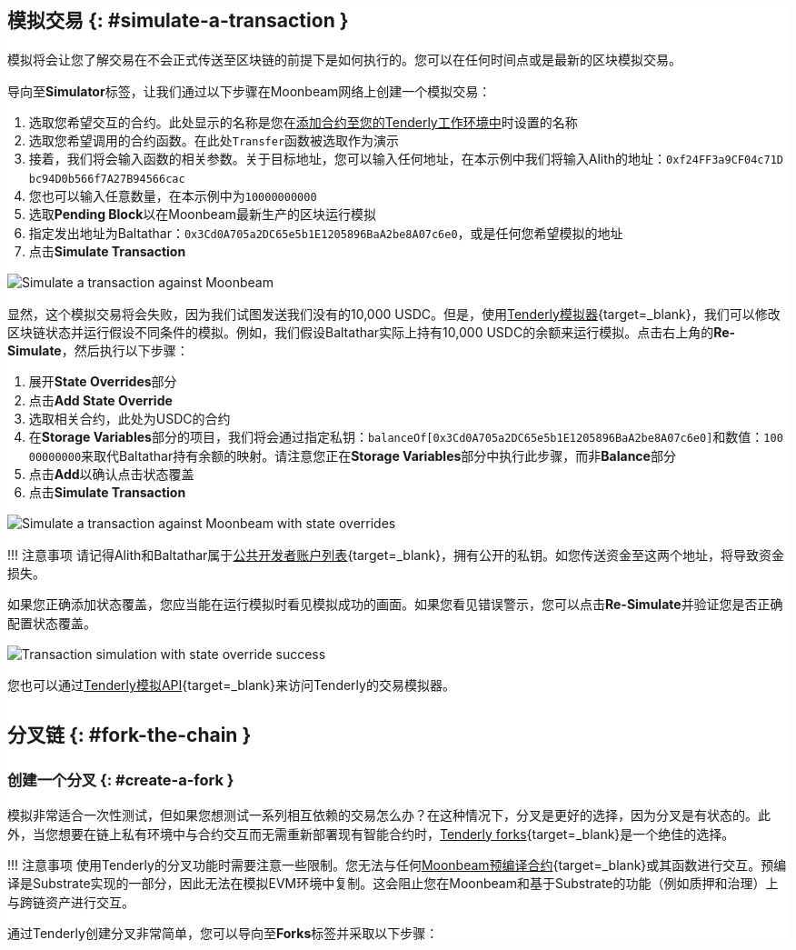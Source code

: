 ## 模拟交易 {: #simulate-a-transaction }

模拟将会让您了解交易在不会正式传送至区块链的前提下是如何执行的。您可以在任何时间点或是最新的区块模拟交易。

导向至**Simulator**标签，让我们通过以下步骤在Moonbeam网络上创建一个模拟交易：

1. 选取您希望交互的合约。此处显示的名称是您在[添加合约至您的Tenderly工作环境中](#add-smart-contracts)时设置的名称
2. 选取您希望调用的合约函数。在此处`Transfer`函数被选取作为演示
3. 接着，我们将会输入函数的相关参数。关于目标地址，您可以输入任何地址，在本示例中我们将输入Alith的地址：`0xf24FF3a9CF04c71Dbc94D0b566f7A27B94566cac`
4. 您也可以输入任意数量，在本示例中为`10000000000`
5. 选取**Pending Block**以在Moonbeam最新生产的区块运行模拟
6. 指定发出地址为Baltathar：`0x3Cd0A705a2DC65e5b1E1205896BaA2be8A07c6e0`，或是任何您希望模拟的地址
7. 点击**Simulate Transaction**

![Simulate a transaction against Moonbeam](/images/tutorials/eth-api/using-tenderly/tenderly-3.png)

显然，这个模拟交易将会失败，因为我们试图发送我们没有的10,000 USDC。但是，使用[Tenderly模拟器](https://docs.tenderly.co/simulations-and-forks/how-to-simulate-a-transaction){target=_blank}，我们可以修改区块链状态并运行假设不同条件的模拟。例如，我们假设Baltathar实际上持有10,000 USDC的余额来运行模拟。点击右上角的**Re-Simulate**，然后执行以下步骤：

1. 展开**State Overrides**部分
2. 点击**Add State Override**
3. 选取相关合约，此处为USDC的合约
4. 在**Storage Variables**部分的项目，我们将会通过指定私钥：`balanceOf[0x3Cd0A705a2DC65e5b1E1205896BaA2be8A07c6e0]`和数值：`10000000000`来取代Baltathar持有余额的映射。请注意您正在**Storage Variables**部分中执行此步骤，而非**Balance**部分
5. 点击**Add**以确认点击状态覆盖
6. 点击**Simulate Transaction**

![Simulate a transaction against Moonbeam with state overrides](/images/tutorials/eth-api/using-tenderly/tenderly-4.png)

!!! 注意事项
    请记得Alith和Baltathar属于[公共开发者账户列表](/builders/get-started/networks/moonbeam-dev/#pre-funded-development-accounts){target=_blank}，拥有公开的私钥。如您传送资金至这两个地址，将导致资金损失。

如果您正确添加状态覆盖，您应当能在运行模拟时看见模拟成功的画面。如果您看见错误警示，您可以点击**Re-Simulate**并验证您是否正确配置状态覆盖。

![Transaction simulation with state override success](/images/tutorials/eth-api/using-tenderly/tenderly-5.png)

您也可以通过[Tenderly模拟API](https://docs.tenderly.co/simulations-and-forks/simulation-api){target=_blank}来访问Tenderly的交易模拟器。

## 分叉链 {: #fork-the-chain }

### 创建一个分叉 {: #create-a-fork }

模拟非常适合一次性测试，但如果您想测试一系列相互依赖的交易怎么办？在这种情况下，分叉是更好的选择，因为分叉是有状态的。此外，当您想要在链上私有环境中与合约交互而无需重新部署现有智能合约时，[Tenderly forks](https://docs.tenderly.co/simulations-and-forks/forks){target=_blank}是一个绝佳的选择。

!!! 注意事项
    使用Tenderly的分叉功能时需要注意一些限制。您无法与任何[Moonbeam预编译合约](/builders/pallets-precompiles/precompiles/){target=_blank}或其函数进行交互。预编译是Substrate实现的一部分，因此无法在模拟EVM环境中复制。这会阻止您在Moonbeam和基于Substrate的功能（例如质押和治理）上与跨链资产进行交互。

通过Tenderly创建分叉非常简单，您可以导向至**Forks**标签并采取以下步骤：
